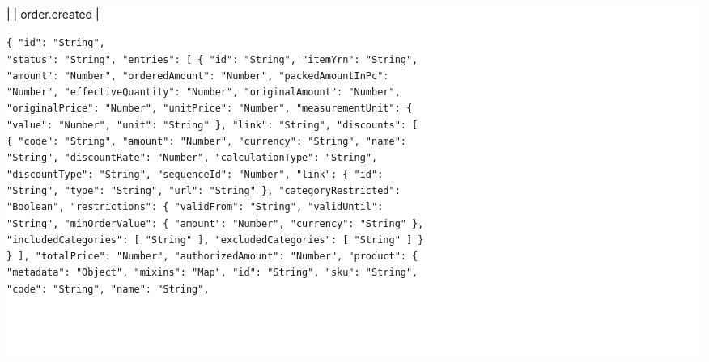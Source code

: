 </code></pre>
|
| order.created        | <pre class="language-json"><code class="lang-json">{
  "id": "String",
  "status": "String",
  "entries": [
    {
      "id": "String",
      "itemYrn": "String",
      "amount": "Number",
      "orderedAmount": "Number",
      "packedAmountInPc": "Number",
      "effectiveQuantity": "Number",
      "originalAmount": "Number",
      "originalPrice": "Number",
      "unitPrice": "Number",
      "measurementUnit": {
        "value": "Number",
        "unit": "String"
      },
      "link": "String",
      "discounts": [
        {
          "code": "String",
          "amount": "Number",
          "currency": "String",
          "name": "String",
          "discountRate": "Number",
          "calculationType": "String",
          "discountType": "String",
          "sequenceId": "Number",
          "link": {
            "id": "String",
            "type": "String",
            "url": "String"
          },
          "categoryRestricted": "Boolean",
          "restrictions": {
            "validFrom": "String",
            "validUntil": "String",
            "minOrderValue": {
              "amount": "Number",
              "currency": "String"
            },
            "includedCategories": [
              "String"
            ],
            "excludedCategories": [
              "String"
            ]
          }
        }
      ],
      "totalPrice": "Number",
      "authorizedAmount": "Number",
      "product": {
        "metadata": "Object",
        "mixins": "Map",
        "id": "String",
        "sku": "String",
        "code": "String",
        "name": "String",
